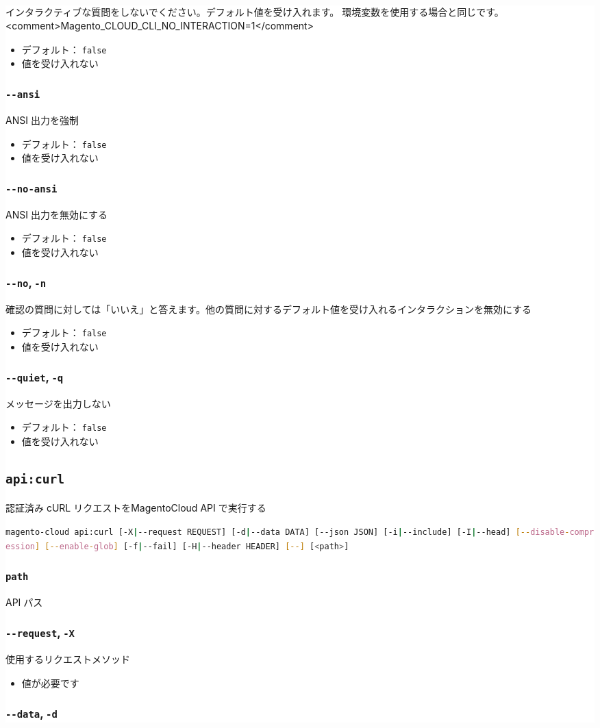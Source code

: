 インタラクティブな質問をしないでください。デフォルト値を受け入れます。 環境変数を使用する場合と同じです。 &lt;comment>Magento_CLOUD_CLI_NO_INTERACTION=1&lt;/comment>

- デフォルト： `false`
- 値を受け入れない

### `--ansi`

ANSI 出力を強制

- デフォルト： `false`
- 値を受け入れない

### `--no-ansi`

ANSI 出力を無効にする

- デフォルト： `false`
- 値を受け入れない

### `--no`, `-n`

確認の質問に対しては「いいえ」と答えます。他の質問に対するデフォルト値を受け入れるインタラクションを無効にする

- デフォルト： `false`
- 値を受け入れない

### `--quiet`, `-q`

メッセージを出力しない

- デフォルト： `false`
- 値を受け入れない


## `api:curl`

認証済み cURL リクエストをMagentoCloud API で実行する

```bash
magento-cloud api:curl [-X|--request REQUEST] [-d|--data DATA] [--json JSON] [-i|--include] [-I|--head] [--disable-compression] [--enable-glob] [-f|--fail] [-H|--header HEADER] [--] [<path>]
```


### `path`

API パス


### `--request`, `-X`

使用するリクエストメソッド

- 値が必要です

### `--data`, `-d`
